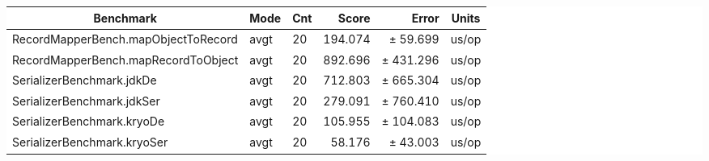 Benchmark|                            Mode|  Cnt|    Score|     Error|  Units
---|---|---|---:|---:|---
RecordMapperBench.mapObjectToRecord|  avgt|   20|  194.074| ±  59.699|  us/op
RecordMapperBench.mapRecordToObject|  avgt|   20|  892.696| ± 431.296|  us/op
SerializerBenchmark.jdkDe|            avgt|   20|  712.803| ± 665.304|  us/op
SerializerBenchmark.jdkSer|           avgt|   20|  279.091| ± 760.410|  us/op
SerializerBenchmark.kryoDe|           avgt|   20|  105.955| ± 104.083|  us/op
SerializerBenchmark.kryoSer|          avgt|   20|   58.176| ±  43.003|  us/op


